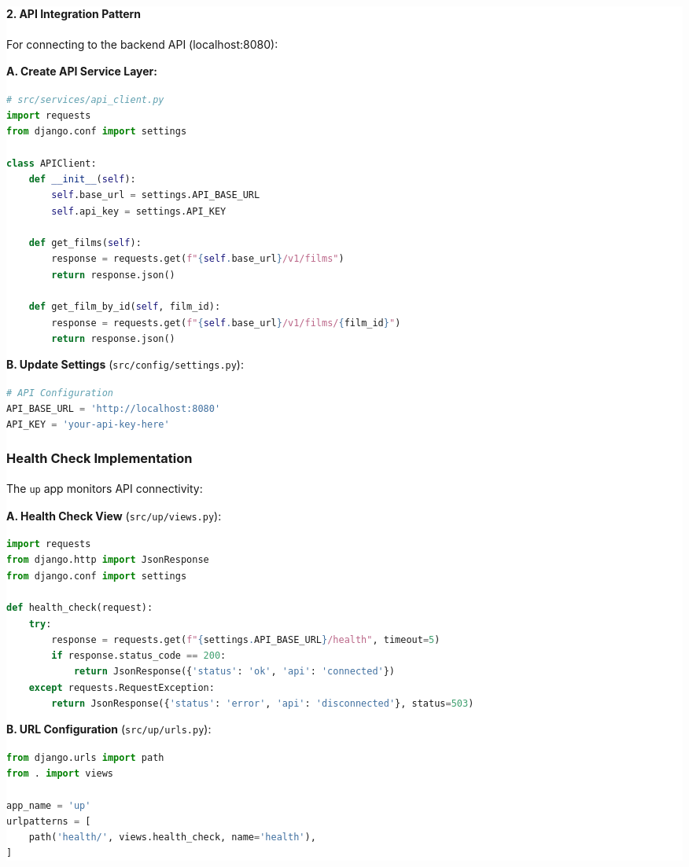 #### 2. API Integration Pattern

For connecting to the backend API (localhost:8080):

**A. Create API Service Layer:**
```python
# src/services/api_client.py
import requests
from django.conf import settings

class APIClient:
    def __init__(self):
        self.base_url = settings.API_BASE_URL
        self.api_key = settings.API_KEY
    
    def get_films(self):
        response = requests.get(f"{self.base_url}/v1/films")
        return response.json()
    
    def get_film_by_id(self, film_id):
        response = requests.get(f"{self.base_url}/v1/films/{film_id}")
        return response.json()
```

**B. Update Settings** (`src/config/settings.py`):
```python
# API Configuration
API_BASE_URL = 'http://localhost:8080'
API_KEY = 'your-api-key-here'
```

### Health Check Implementation

The `up` app monitors API connectivity:

**A. Health Check View** (`src/up/views.py`):
```python
import requests
from django.http import JsonResponse
from django.conf import settings

def health_check(request):
    try:
        response = requests.get(f"{settings.API_BASE_URL}/health", timeout=5)
        if response.status_code == 200:
            return JsonResponse({'status': 'ok', 'api': 'connected'})
    except requests.RequestException:
        return JsonResponse({'status': 'error', 'api': 'disconnected'}, status=503)
```

**B. URL Configuration** (`src/up/urls.py`):
```python
from django.urls import path
from . import views

app_name = 'up'
urlpatterns = [
    path('health/', views.health_check, name='health'),
]
```
